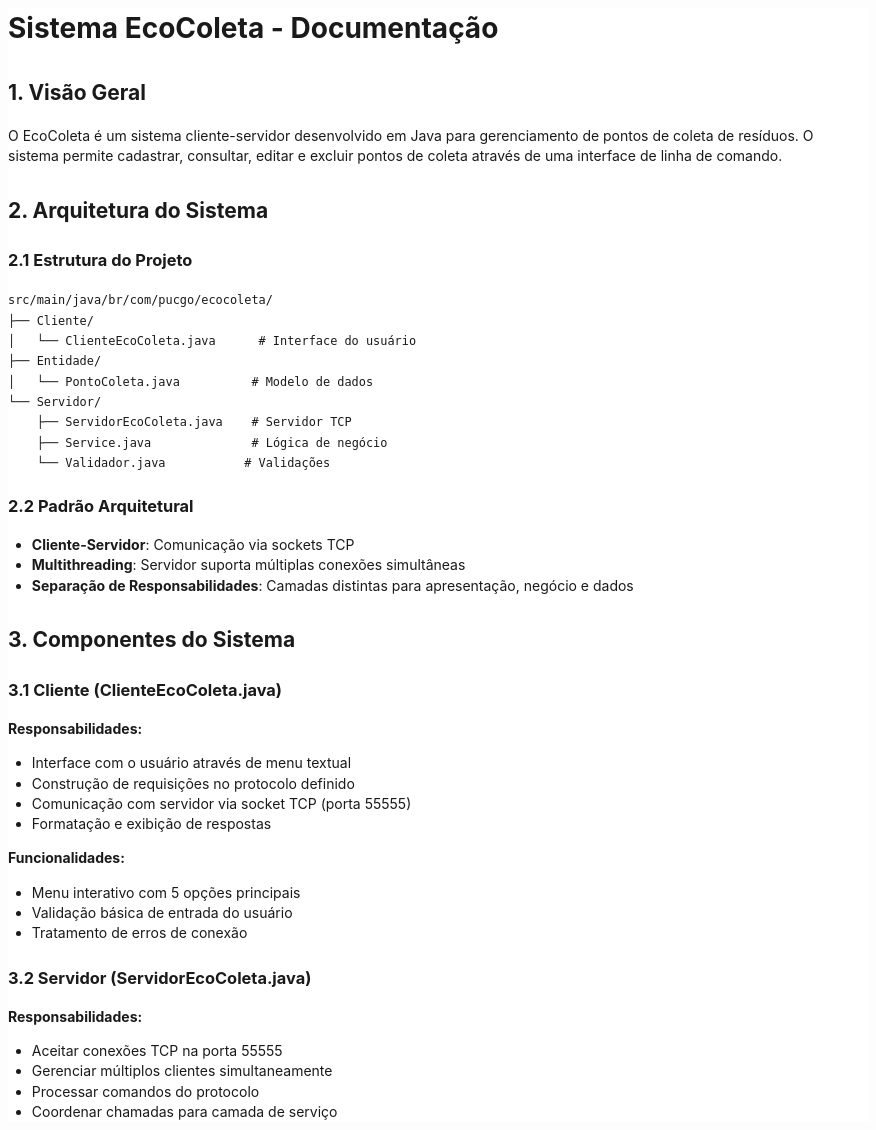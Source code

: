 # Sistema EcoColeta - Documentação

## 1. Visão Geral

O EcoColeta é um sistema cliente-servidor desenvolvido em Java para gerenciamento de pontos de coleta de resíduos. O sistema permite cadastrar, consultar, editar e excluir pontos de coleta através de uma interface de linha de comando.

## 2. Arquitetura do Sistema

### 2.1 Estrutura do Projeto
```
src/main/java/br/com/pucgo/ecocoleta/
├── Cliente/
│   └── ClienteEcoColeta.java      # Interface do usuário
├── Entidade/
│   └── PontoColeta.java          # Modelo de dados
└── Servidor/
    ├── ServidorEcoColeta.java    # Servidor TCP
    ├── Service.java              # Lógica de negócio
    └── Validador.java           # Validações
```

### 2.2 Padrão Arquitetural
- **Cliente-Servidor**: Comunicação via sockets TCP
- **Multithreading**: Servidor suporta múltiplas conexões simultâneas
- **Separação de Responsabilidades**: Camadas distintas para apresentação, negócio e dados

## 3. Componentes do Sistema

### 3.1 Cliente (ClienteEcoColeta.java)
**Responsabilidades:**
- Interface com o usuário através de menu textual
- Construção de requisições no protocolo definido
- Comunicação com servidor via socket TCP (porta 55555)
- Formatação e exibição de respostas

**Funcionalidades:**
- Menu interativo com 5 opções principais
- Validação básica de entrada do usuário
- Tratamento de erros de conexão

### 3.2 Servidor (ServidorEcoColeta.java)
**Responsabilidades:**
- Aceitar conexões TCP na porta 55555
- Gerenciar múltiplos clientes simultaneamente
- Processar comandos do protocolo
- Coordenar chamadas para camada de serviço
